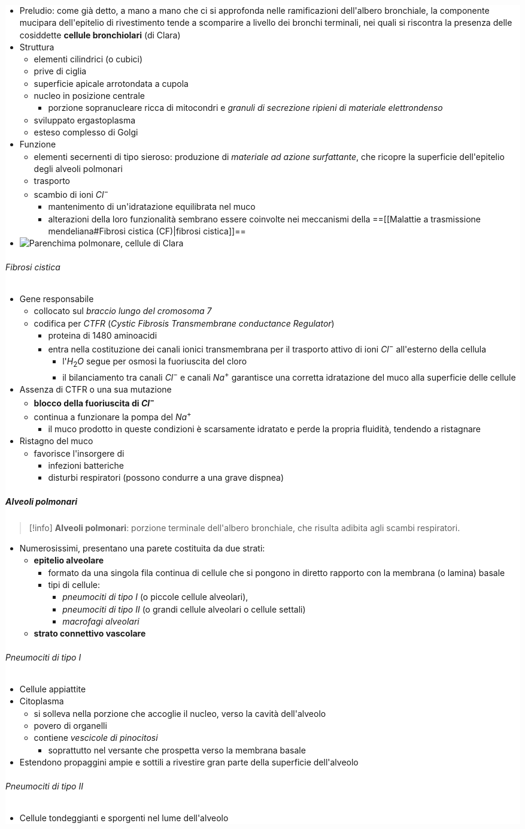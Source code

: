 - Preludio: come già detto, a mano a mano che ci si approfonda nelle ramificazioni dell'albero bronchiale, la componente mucipara dell'epitelio di rivestimento tende a scomparire a livello dei bronchi terminali, nei quali si riscontra la presenza delle cosiddette **cellule bronchiolari** (di Clara)
- Struttura
	- elementi cilindrici (o cubici)
	- prive di ciglia
	- superficie apicale arrotondata a cupola
	- nucleo in posizione centrale
		- porzione sopranucleare ricca di mitocondri e *granuli di secrezione ripieni di materiale elettrondenso*
	- sviluppato ergastoplasma
	- esteso complesso di Golgi
- Funzione
	- elementi secernenti di tipo sieroso: produzione di *materiale ad azione surfattante*, che ricopre la superficie dell'epitelio degli alveoli polmonari
	- trasporto
	- scambio di ioni $Cl^-$
		- mantenimento di un'idratazione equilibrata nel muco
		- alterazioni della loro funzionalità sembrano essere coinvolte nei meccanismi della ==[[Malattie a trasmissione mendeliana#Fibrosi cistica (CF)|fibrosi cistica]]==
- ![Parenchima polmonare, cellule di Clara](https://i.imgur.com/RKVdFnC.jpg)
###### Fibrosi cistica
- Gene responsabile
	- collocato sul *braccio lungo del cromosoma 7*
	- codifica per *CTFR* (*Cystic Fibrosis Transmembrane conductance Regulator*)
		- proteina di 1480 aminoacidi
		- entra nella costituzione dei canali ionici transmembrana per il trasporto attivo di ioni $Cl^-$ all'esterno della cellula
			- l'$H_2O$ segue per osmosi la fuoriuscita del cloro
			- il bilanciamento tra canali $Cl^-$ e canali $Na^+$ garantisce una corretta idratazione del muco alla superficie delle cellule
- Assenza di CTFR o una sua mutazione
	- **blocco della fuoriuscita di $Cl^-$**
	- continua a funzionare la pompa del $Na^+$
		- il muco prodotto in queste condizioni è scarsamente idratato e perde la propria fluidità, tendendo a ristagnare
- Ristagno del muco
	- favorisce l'insorgere di
		- infezioni batteriche
		- disturbi respiratori (possono condurre a una grave dispnea)
##### Alveoli polmonari
>[!info]
> **Alveoli polmonari**: porzione terminale dell'albero bronchiale, che risulta adibita agli scambi respiratori.
- Numerosissimi, presentano una parete costituita da due strati:
	- **epitelio alveolare**
		- formato da una singola fila continua di cellule che si pongono in diretto rapporto con la membrana (o lamina) basale
		- tipi di cellule:
			- *pneumociti di tipo I* (o piccole cellule alveolari),
			- *pneumociti di tipo II* (o grandi cellule alveolari o cellule settali)
			- *macrofagi alveolari*
	- **strato connettivo vascolare**
###### Pneumociti di tipo I
- Cellule appiattite
- Citoplasma
	- si solleva nella porzione che accoglie il nucleo, verso la cavità dell'alveolo
	- povero di organelli
	- contiene *vescicole di pinocitosi*
		- soprattutto nel versante che prospetta verso la membrana basale
- Estendono propaggini ampie e sottili a rivestire gran parte della superficie dell'alveolo
###### Pneumociti di tipo II
- Cellule tondeggianti e sporgenti nel lume dell'alveolo